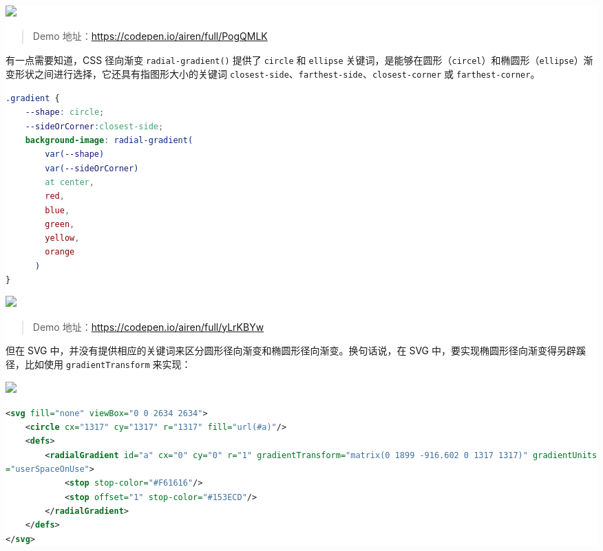   


![](./images/49eafca957cf3e74e528f311303bc1e7.gif )

  


> Demo 地址：https://codepen.io/airen/full/PogQMLK

  


有一点需要知道，CSS 径向渐变 `radial-gradient()` 提供了 `circle` 和 `ellipse` 关键词，是能够在圆形（`circel`）和椭圆形（`ellipse`）渐变形状之间进行选择，它还具有指图形大小的关键词 `closest-side`、`farthest-side`、`closest-corner` 或 `farthest-corner`。

  


```CSS
.gradient {
    --shape: circle;
    --sideOrCorner:closest-side;
    background-image: radial-gradient(
        var(--shape)
        var(--sideOrCorner)
        at center,
        red,
        blue,
        green,
        yellow,
        orange
      )
}
```

  


![](./images/1288029db684e64d2c4d91802dcb4bb1.gif )

  


> Demo 地址：https://codepen.io/airen/full/yLrKBYw

  


但在 SVG 中，并没有提供相应的关键词来区分圆形径向渐变和椭圆形径向渐变。换句话说，在 SVG 中，要实现椭圆形径向渐变得另辟蹊径，比如使用 `gradientTransform` 来实现：

  


![](./images/a94cdb4448d6e7d9c9f69f3f34c5ced0.gif )

  


```XML
<svg fill="none" viewBox="0 0 2634 2634">
    <circle cx="1317" cy="1317" r="1317" fill="url(#a)"/>
    <defs>
        <radialGradient id="a" cx="0" cy="0" r="1" gradientTransform="matrix(0 1899 -916.602 0 1317 1317)" gradientUnits="userSpaceOnUse">
            <stop stop-color="#F61616"/>
            <stop offset="1" stop-color="#153ECD"/>
        </radialGradient>
    </defs>
</svg>
```
